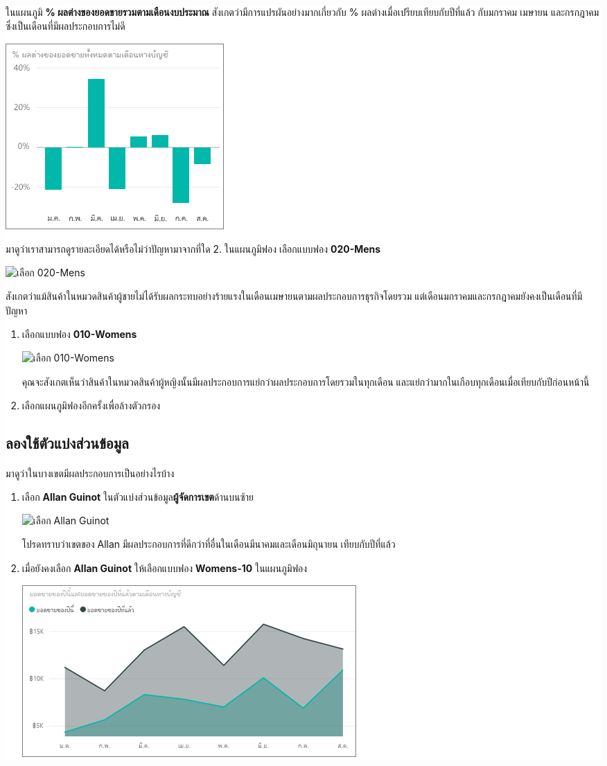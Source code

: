    ในแผนภูมิ **% ผลต่างของยอดขายรวมตามเดือนงบประมาณ** สังเกตว่ามีการแปรผันอย่างมากเกี่ยวกับ % ผลต่างเมื่อเปรียบเทียบกับปีที่แล้ว กับมกราคม เมษายน และกรกฎาคม ซึ่งเป็นเดือนที่มีผลประกอบการไม่ดี

   ![% ผลต่างของยอดขายรวมตามเดือนงบประมาณ](media/sample-retail-analysis/pbi_sample_retanlsalesvarcol.png)

   มาดูว่าเราสามารถดูรายละเอียดได้หรือไม่ว่าปัญหามาจากที่ใด
2. ในแผนภูมิฟอง เลือกแบบฟอง **020-Mens**

   ![เลือก 020-Mens](media/sample-retail-analysis/retail11.png)  

   สังเกตว่าแม้สินค้าในหมวดสินค้าผู้ชายไม่ได้รับผลกระทบอย่างร้ายแรงในเดือนเมษายนตามผลประกอบการธุรกิจโดยรวม แต่เดือนมกราคมและกรกฎาคมยังคงเป็นเดือนที่มีปัญหา
1. เลือกแบบฟอง **010-Womens**

   ![เลือก 010-Womens](media/sample-retail-analysis/retail12.png)

   คุณจะสังเกตเห็นว่าสินค้าในหมวดสินค้าผู้หญิงนั้นมีผลประกอบการแย่กว่าผลประกอบการโดยรวมในทุกเดือน และแย่กว่ามากในเกือบทุกเดือนเมื่อเทียบกับปีก่อนหน้านี้
1. เลือกแผนภูมิฟองอีกครั้งเพื่อล้างตัวกรอง

## <a name="try-out-the-slicer"></a>ลองใช้ตัวแบ่งส่วนข้อมูล
มาดูว่าในบางเขตมีผลประกอบการเป็นอย่างไรบ้าง

1. เลือก **Allan Guinot** ในตัวแบ่งส่วนข้อมูล**ผู้จัดการเขต**ด้านบนซ้าย

   ![เลือก Allan Guinot](media/sample-retail-analysis/retail13.png)

   โปรดทราบว่าเขตของ Allan มีผลประกอบการที่ดีกว่าที่อื่นในเดือนมีนาคมและเดือนมิถุนายน เทียบกับปีที่แล้ว
2. เมื่อยังคงเลือก **Allan Guinot** ให้เลือกแบบฟอง **Womens-10** ในแผนภูมิฟอง

   ![Allan Guinot และ Womens-10 ที่เลือก](media/sample-retail-analysis/power-bi-allan.png)
